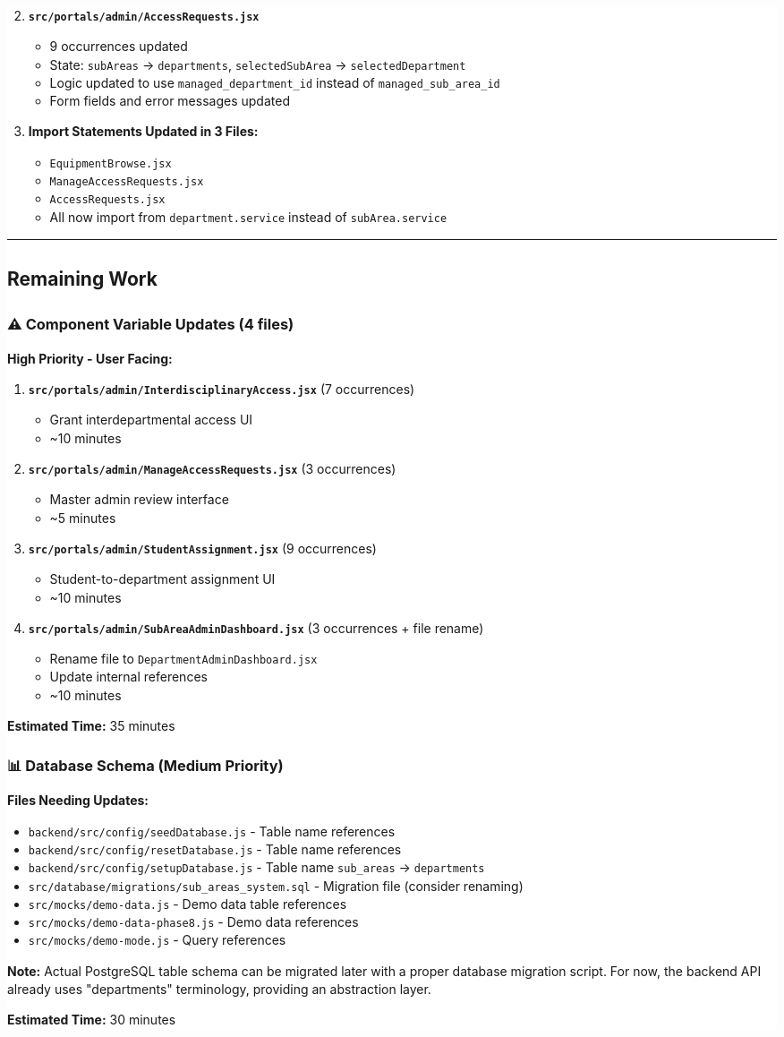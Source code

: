 2. **`src/portals/admin/AccessRequests.jsx`**
   - 9 occurrences updated
   - State: `subAreas` → `departments`, `selectedSubArea` → `selectedDepartment`
   - Logic updated to use `managed_department_id` instead of `managed_sub_area_id`
   - Form fields and error messages updated

3. **Import Statements Updated in 3 Files:**
   - `EquipmentBrowse.jsx`
   - `ManageAccessRequests.jsx`
   - `AccessRequests.jsx`
   - All now import from `department.service` instead of `subArea.service`

---

## Remaining Work

### ⚠️ Component Variable Updates (4 files)

**High Priority - User Facing:**

1. **`src/portals/admin/InterdisciplinaryAccess.jsx`** (7 occurrences)
   - Grant interdepartmental access UI
   - ~10 minutes

2. **`src/portals/admin/ManageAccessRequests.jsx`** (3 occurrences)
   - Master admin review interface
   - ~5 minutes

3. **`src/portals/admin/StudentAssignment.jsx`** (9 occurrences)
   - Student-to-department assignment UI
   - ~10 minutes

4. **`src/portals/admin/SubAreaAdminDashboard.jsx`** (3 occurrences + file rename)
   - Rename file to `DepartmentAdminDashboard.jsx`
   - Update internal references
   - ~10 minutes

**Estimated Time:** 35 minutes

### 📊 Database Schema (Medium Priority)

**Files Needing Updates:**
- `backend/src/config/seedDatabase.js` - Table name references
- `backend/src/config/resetDatabase.js` - Table name references
- `backend/src/config/setupDatabase.js` - Table name `sub_areas` → `departments`
- `src/database/migrations/sub_areas_system.sql` - Migration file (consider renaming)
- `src/mocks/demo-data.js` - Demo data table references
- `src/mocks/demo-data-phase8.js` - Demo data references
- `src/mocks/demo-mode.js` - Query references

**Note:** Actual PostgreSQL table schema can be migrated later with a proper database migration script. For now, the backend API already uses "departments" terminology, providing an abstraction layer.

**Estimated Time:** 30 minutes
